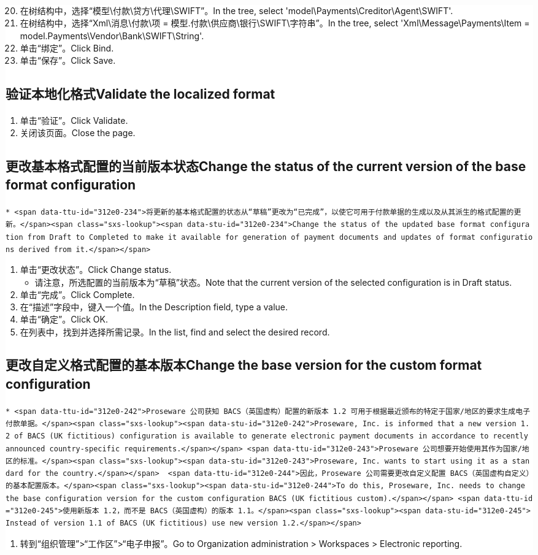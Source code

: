 20. <span data-ttu-id="312e0-226">在树结构中，选择“模型\付款\贷方\代理\SWIFT”。</span><span class="sxs-lookup"><span data-stu-id="312e0-226">In the tree, select 'model\Payments\Creditor\Agent\SWIFT'.</span></span>
21. <span data-ttu-id="312e0-227">在树结构中，选择“Xml\消息\付款\项 = 模型.付款\供应商\银行\SWIFT\字符串”。</span><span class="sxs-lookup"><span data-stu-id="312e0-227">In the tree, select 'Xml\Message\Payments\Item =  model.Payments\Vendor\Bank\SWIFT\String'.</span></span>
22. <span data-ttu-id="312e0-228">单击“绑定”。</span><span class="sxs-lookup"><span data-stu-id="312e0-228">Click Bind.</span></span>
23. <span data-ttu-id="312e0-229">单击“保存”。</span><span class="sxs-lookup"><span data-stu-id="312e0-229">Click Save.</span></span>

## <a name="validate-the-localized-format"></a><span data-ttu-id="312e0-230">验证本地化格式</span><span class="sxs-lookup"><span data-stu-id="312e0-230">Validate the localized format</span></span>
1. <span data-ttu-id="312e0-231">单击“验证”。</span><span class="sxs-lookup"><span data-stu-id="312e0-231">Click Validate.</span></span>
2. <span data-ttu-id="312e0-232">关闭该页面。</span><span class="sxs-lookup"><span data-stu-id="312e0-232">Close the page.</span></span>

## <a name="change-the-status-of-the-current-version-of-the-base-format-configuration"></a><span data-ttu-id="312e0-233">更改基本格式配置的当前版本状态</span><span class="sxs-lookup"><span data-stu-id="312e0-233">Change the status of the current version of the base format configuration</span></span>
    * <span data-ttu-id="312e0-234">将更新的基本格式配置的状态从“草稿”更改为“已完成”，以使它可用于付款单据的生成以及从其派生的格式配置的更新。</span><span class="sxs-lookup"><span data-stu-id="312e0-234">Change the status of the updated base format configuration from Draft to Completed to make it available for generation of payment documents and updates of format configurations derived from it.</span></span>  
1. <span data-ttu-id="312e0-235">单击“更改状态”。</span><span class="sxs-lookup"><span data-stu-id="312e0-235">Click Change status.</span></span>
    * <span data-ttu-id="312e0-236">请注意，所选配置的当前版本为“草稿”状态。</span><span class="sxs-lookup"><span data-stu-id="312e0-236">Note that the current version of the selected configuration is in Draft status.</span></span>  
2. <span data-ttu-id="312e0-237">单击“完成”。</span><span class="sxs-lookup"><span data-stu-id="312e0-237">Click Complete.</span></span>
3. <span data-ttu-id="312e0-238">在“描述”字段中，键入一个值。</span><span class="sxs-lookup"><span data-stu-id="312e0-238">In the Description field, type a value.</span></span>
4. <span data-ttu-id="312e0-239">单击“确定”。</span><span class="sxs-lookup"><span data-stu-id="312e0-239">Click OK.</span></span>
5. <span data-ttu-id="312e0-240">在列表中，找到并选择所需记录。</span><span class="sxs-lookup"><span data-stu-id="312e0-240">In the list, find and select the desired record.</span></span>

## <a name="change-the-base-version-for-the-custom-format-configuration"></a><span data-ttu-id="312e0-241">更改自定义格式配置的基本版本</span><span class="sxs-lookup"><span data-stu-id="312e0-241">Change the base version for the custom format configuration</span></span>
    * <span data-ttu-id="312e0-242">Proseware 公司获知 BACS（英国虚构）配置的新版本 1.2 可用于根据最近颁布的特定于国家/地区的要求生成电子付款单据。</span><span class="sxs-lookup"><span data-stu-id="312e0-242">Proseware, Inc. is informed that a new version 1.2 of BACS (UK fictitious) configuration is available to generate electronic payment documents in accordance to recently announced country-specific requirements.</span></span> <span data-ttu-id="312e0-243">Proseware 公司想要开始使用其作为国家/地区的标准。</span><span class="sxs-lookup"><span data-stu-id="312e0-243">Proseware, Inc. wants to start using it as a standard for the country.</span></span>  <span data-ttu-id="312e0-244">因此，Proseware 公司需要更改自定义配置 BACS（英国虚构自定义）的基本配置版本。</span><span class="sxs-lookup"><span data-stu-id="312e0-244">To do this, Proseware, Inc. needs to change the base configuration version for the custom configuration BACS (UK fictitious custom).</span></span> <span data-ttu-id="312e0-245">使用新版本 1.2，而不是 BACS（英国虚构）的版本 1.1。</span><span class="sxs-lookup"><span data-stu-id="312e0-245">Instead of version 1.1 of BACS (UK fictitious) use new version 1.2.</span></span>  
1. <span data-ttu-id="312e0-246">转到“组织管理”>“工作区”>“电子申报”。</span><span class="sxs-lookup"><span data-stu-id="312e0-246">Go to Organization administration > Workspaces > Electronic reporting.</span></span>
